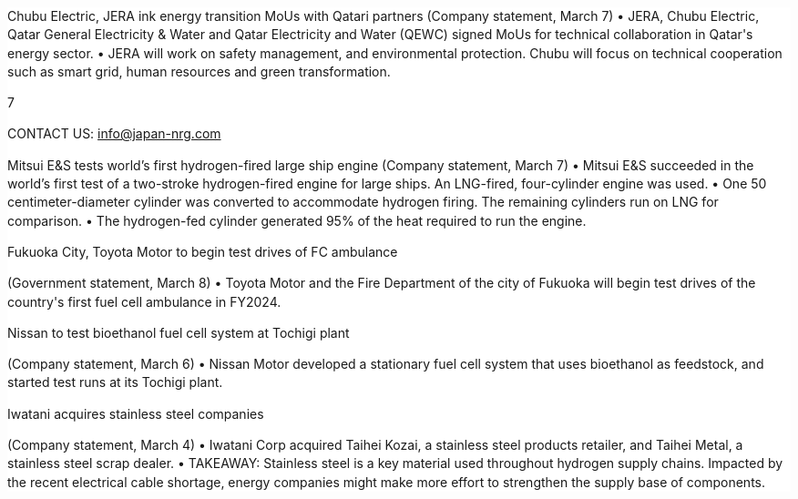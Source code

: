 

Chubu Electric, JERA ink energy transition MoUs with Qatari partners
(Company statement, March 7)
•  JERA, Chubu Electric, Qatar General Electricity & Water and Qatar Electricity and Water (QEWC)
signed MoUs for technical collaboration in Qatar's energy sector.
•  JERA will work on safety management, and environmental protection. Chubu will focus on
technical cooperation such as smart grid, human resources and green transformation.



7



CONTACT  US: info@japan-nrg.com

Mitsui E&S tests world’s first hydrogen-fired large ship engine
(Company statement, March 7)
•  Mitsui E&S succeeded in the world’s first test of a two-stroke hydrogen-fired engine for large ships.
An LNG-fired, four-cylinder engine was used.
•  One 50 centimeter-diameter cylinder was converted to accommodate hydrogen firing. The
remaining cylinders run on LNG for comparison.
•  The hydrogen-fed cylinder generated 95% of the heat required to run the engine.




Fukuoka City, Toyota Motor to begin test drives of FC ambulance

(Government statement, March 8)
•  Toyota Motor and the Fire Department of the city of Fukuoka will begin test drives of the country's
first fuel cell ambulance in FY2024.



Nissan to test bioethanol fuel cell system at Tochigi plant

(Company statement, March 6)
•  Nissan Motor developed a stationary fuel cell system that uses bioethanol as feedstock, and
started test runs at its Tochigi plant.



Iwatani acquires stainless steel companies

(Company statement, March 4)
•  Iwatani Corp acquired Taihei Kozai, a stainless steel products retailer, and Taihei Metal, a stainless
steel scrap dealer.
• TAKEAWAY: Stainless steel is a key material used throughout hydrogen supply chains. Impacted by the recent
electrical cable shortage, energy companies might make more effort to strengthen the supply base of
components.








